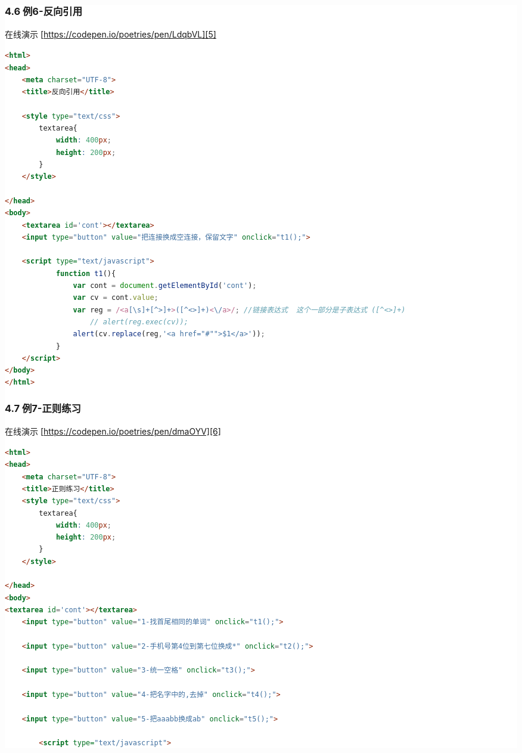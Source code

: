 ### 4.6 例6-反向引用  

在线演示    [https://codepen.io/poetries/pen/LdqbVL][5]

```html
<html>
<head>
	<meta charset="UTF-8">
	<title>反向引用</title>

	<style type="text/css">
		textarea{
			width: 400px;
			height: 200px; 
		}
	</style>

</head>
<body>
	<textarea id='cont'></textarea>
	<input type="button" value="把连接换成空连接，保留文字" onclick="t1();">

	<script type="text/javascript">
            function t1(){
            	var cont = document.getElementById('cont');
            	var cv = cont.value;
            	var reg = /<a[\s]+[^>]+>([^<>]+)<\/a>/; //链接表达式  这个一部分是子表达式 ([^<>]+)
                    // alert(reg.exec(cv)); 
                alert(cv.replace(reg,'<a href="#"">$1</a>'));
            }
	</script>
</body>
</html>

```

### 4.7 例7-正则练习  

在线演示    [https://codepen.io/poetries/pen/dmaOYV][6]
```html
<html>
<head>
	<meta charset="UTF-8">
	<title>正则练习</title>
	<style type="text/css">
		textarea{
			width: 400px;
			height: 200px; 
		}
	</style>

</head>
<body>
<textarea id='cont'></textarea>
	<input type="button" value="1-找首尾相同的单词" onclick="t1();">

	<input type="button" value="2-手机号第4位到第七位换成*" onclick="t2();">

	<input type="button" value="3-统一空格" onclick="t3();">

	<input type="button" value="4-把名字中的,去掉" onclick="t4();">

	<input type="button" value="5-把aaabb换成ab" onclick="t5();">

        <script type="text/javascript">
```

[0]: https://codepen.io/poetries/pen/xWMRxR
[1]: https://codepen.io/poetries/pen/oqmYNw
[2]: https://codepen.io/poetries/pen/jzdVOo
[3]: https://codepen.io/poetries/pen/dmaOPz
[4]: https://codepen.io/poetries/pen/MVLbwW
[5]: https://codepen.io/poetries/pen/LdqbVL
[6]: https://codepen.io/poetries/pen/dmaOYV
[7]: https://codepen.io/poetries/pen/GxzNoG
